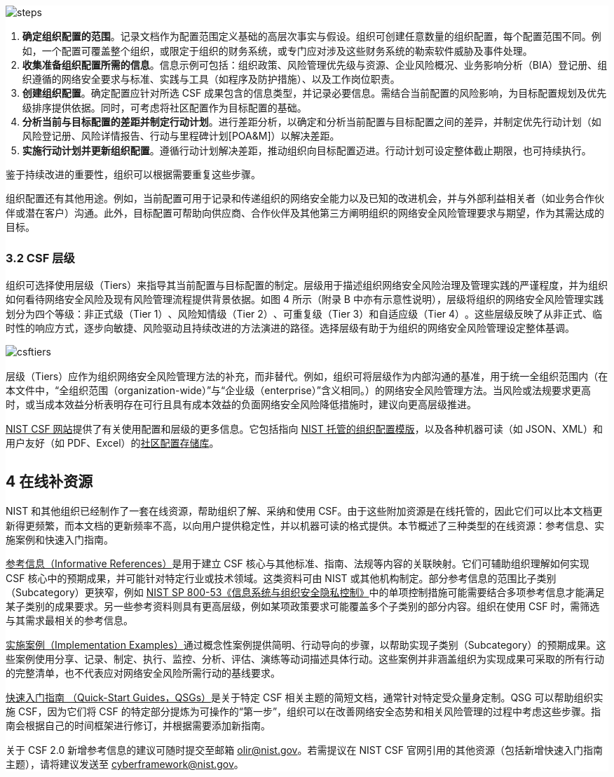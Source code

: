 ![steps](../images/steps.png)

1. **确定组织配置的范围**。记录文档作为配置范围定义基础的高层次事实与假设。组织可创建任意数量的组织配置，每个配置范围不同。例如，一个配置可覆盖整个组织，或限定于组织的财务系统，或专门应对涉及这些财务系统的勒索软件威胁及事件处理。
2. **收集准备组织配置所需的信息**。信息示例可包括：组织政策、风险管理优先级与资源、企业风险概况、业务影响分析（BIA）登记册、组织遵循的网络安全要求与标准、实践与工具（如程序及防护措施）、以及工作岗位职责。
3. ‌**创建组织配置**‌。确定配置应针对所选 CSF 成果包含的信息类型，并记录必要信息。需结合当前配置的风险影响，为目标配置规划及优先级排序提供依据。同时，可考虑将社区配置作为目标配置的基础。
4. **分析当前与目标配置的差距并制定行动计划**‌。进行差距分析，以确定和分析当前配置与目标配置之间的差异，并制定优先行动计划（如风险登记册、风险详情报告、行动与里程碑计划[POA&M]）以解决差距。
5. **实施行动计划并更新组织配置**‌。遵循行动计划解决差距，推动组织向目标配置迈进。行动计划可设定整体截止期限，也可持续执行。

鉴于持续改进的重要性，组织可以根据需要重复这些步骤。

组织配置还有其他用途。例如，当前配置可用于记录和传递组织的网络安全能力以及已知的改进机会，并与外部利益相关者（如业务合作伙伴或潜在客户）沟通。此外，目标配置可帮助向供应商、合作伙伴及其他第三方阐明组织的网络安全风险管理要求与期望，作为其需达成的目标。

### 3.2 CSF 层级

组织可选择使用‌层级（Tiers）‌来指导其当前配置与目标配置的制定。层级用于描述组织网络安全风险治理及管理实践的严谨程度，并为组织如何看待网络安全风险及现有风险管理流程提供背景依据。如图 4 所示（附录 B 中亦有示意性说明），层级将组织的网络安全风险管理实践划分为四个等级：非正式级（Tier 1）‌、风险知情级（Tier 2）‌、可重复级（Tier 3）‌和自适应级（Tier 4）‌。这些层级反映了从非正式、临时性的响应方式，逐步向敏捷、风险驱动且持续改进的方法演进的路径。选择层级有助于为组织的网络安全风险管理设定整体基调。

![csftiers](../images/csftiers.png)

层级（Tiers）应作为组织网络安全风险管理方法的补充，而非替代。例如，组织可将层级作为内部沟通的基准，用于统一全组织范围内（在本文件中，“全组织范围（organization-wide）”与“企业级（enterprise）”含义相同。）的网络安全风险管理方法。当风险或法规要求更高时，或当成本效益分析表明存在可行且具有成本效益的负面网络安全风险降低措施时，建议向更高层级推进。

[NIST CSF 网站](https://www.nist.gov/cyberframework)提供了有关使用配置和层级的更多信息。它包括指向 [NIST 托管的组织配置模版](https://www.nist.gov/cyberframework/csf-20-profiles)，以及各种机器可读（如 JSON、XML）和用户友好（如 PDF、Excel）的[社区配置存储库](https://www.nist.gov/cyberframework/csf-20-profiles)。



## 4 在线补资源

NIST 和其他组织已经制作了一套在线资源，帮助组织了解、采纳和使用 CSF。由于这些附加资源是在线托管的，因此它们可以比本文档更新得更频繁，而本文档的更新频率不高，以向用户提供稳定性，并以机器可读的格式提供。本节概述了三种类型的在线资源：参考信息、实施案例和快速入门指南。

[参考信息（Informative References）](https://www.nist.gov/cyberframework/csf-20-informative-references)是用于建立 CSF 核心与其他标准、指南、法规等内容的关联映射。它们可辅助组织理解如何实现 CSF 核心中的预期成果‌，并可能针对特定行业或技术领域。这类资料可由 NIST 或其他机构制定‌。部分参考信息的范围比子类别（Subcategory）更狭窄，例如 [NIST SP 800-53《信息系统与组织安全隐私控制》](https://csrc.nist.gov/publications/detail/sp/800-53/rev-5/final)中的单项控制措施可能需要结合多项参考信息才能满足某子类别的成果要求‌。另一些参考资料则具有更高层级，例如某项政策要求可能覆盖多个子类别的部分内容‌。组织在使用 CSF 时，需筛选与其需求最相关的参考信息。

[实施案例（Implementation Examples）](https://www.nist.gov/document/csf-20-implementation-examples-xlsx)通过概念性案例提供简明、行动导向的步骤，以帮助实现子类别（Subcategory）的预期成果‌。这些案例使用‌分享、记录、制定、执行、监控、分析、评估、演练等动词描述具体行动‌。这些案例并非涵盖组织为实现成果可采取的所有行动的完整清单‌，也不代表应对网络安全风险所需行动的基线要求‌。

[快速入门指南 （Quick-Start Guides，QSGs）](https://www.nist.gov/cyberframework/navigating-nists-csf-20-quick-start-guides)是关于特定 CSF 相关主题的简短文档，通常针对特定受众量身定制。QSG 可以帮助组织实施 CSF，因为它们将 CSF 的特定部分提炼为可操作的“第一步”，组织可以在改善网络安全态势和相关风险管理的过程中考虑这些步骤。指南会根据自己的时间框架进行修订，并根据需要添加新指南。

关于 CSF 2.0 新增参考信息的建议可随时提交至邮箱 [‌olir@nist.gov‌](mailto:olir@nist.gov)。若需提议在 NIST CSF 官网引用的其他资源（包括新增快速入门指南主题），请将建议发送至 ‌[cyberframework@nist.gov](mailto:yberframework@nist.gov)‌。

